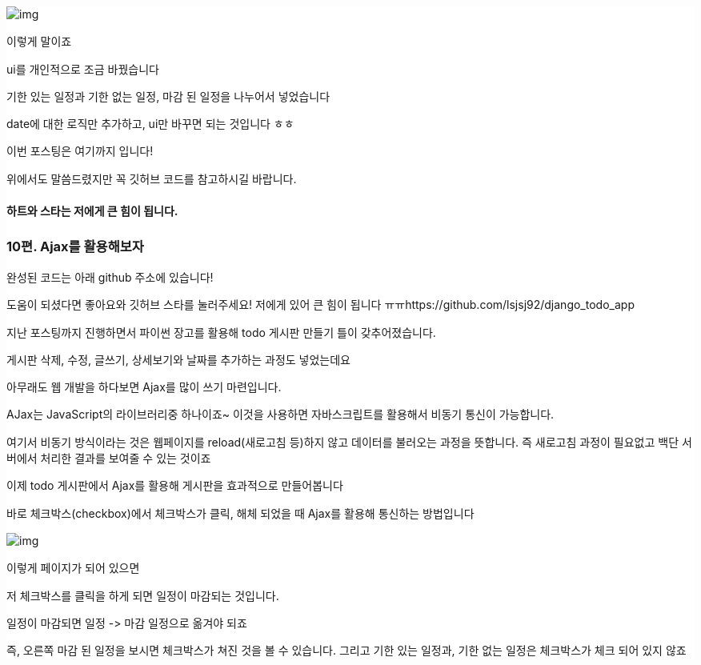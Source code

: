 

![img](C:\gitbook\tech_note\posts\DevLang\Python\Django\images\img_077.png)



 

이렇게 말이죠

ui를 개인적으로 조금 바꿨습니다

기한 있는 일정과 기한 없는 일정, 마감 된 일정을 나누어서 넣었습니다

date에 대한 로직만 추가하고, ui만 바꾸면 되는 것입니다 ㅎㅎ

 

이번 포스팅은 여기까지 입니다!

위에서도 말씀드렸지만 꼭 깃허브 코드를 참고하시길 바랍니다.

#### 하트와 스타는 저에게 큰 힘이 됩니다.



### 10편. Ajax를 활용해보자

완성된 코드는 아래 github 주소에 있습니다!

도움이 되셨다면 좋아요와 깃허브 스타를 눌러주세요! 저에게 있어 큰 힘이 됩니다 ㅠㅠhttps://github.com/lsjsj92/django_todo_app

 

 

지난 포스팅까지 진행하면서 파이썬 장고를 활용해 todo 게시판 만들기 틀이 갖추어졌습니다.

게시판 삭제, 수정, 글쓰기, 상세보기와 날짜를 추가하는 과정도 넣었는데요

 

아무래도 웹 개발을 하다보면 Ajax를 많이 쓰기 마련입니다.

AJax는 JavaScript의 라이브러리중 하나이죠~ 이것을 사용하면 자바스크립트를 활용해서 비동기 통신이 가능합니다.

여기서 비동기 방식이라는 것은 웹페이지를 reload(새로고침 등)하지 않고 데이터를 불러오는 과정을 뜻합니다. 즉 새로고침 과정이 필요없고 백단 서버에서 처리한 결과를 보여줄 수 있는 것이죠

 

이제 todo 게시판에서 Ajax를 활용해 게시판을 효과적으로 만들어봅니다

바로 체크박스(checkbox)에서 체크박스가 클릭, 해체 되었을 때 Ajax를 활용해 통신하는 방법입니다



![img](C:\gitbook\tech_note\posts\DevLang\Python\Django\images\img_078.png)



이렇게 페이지가 되어 있으면

저 체크박스를 클릭을 하게 되면 일정이 마감되는 것입니다.

일정이 마감되면 일정 -> 마감 일정으로 옮겨야 되죠

즉, 오른쪽 마감 된 일정을 보시면 체크박스가 쳐진 것을 볼 수 있습니다. 그리고 기한 있는 일정과, 기한 없는 일정은 체크박스가 체크 되어 있지 않죠
